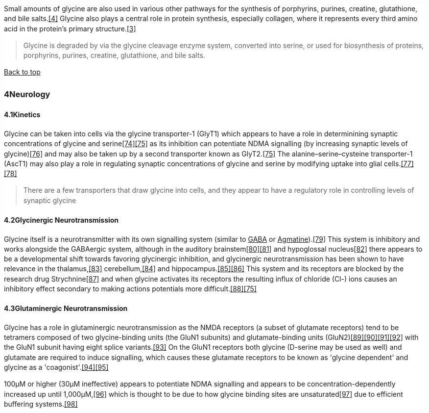 
Small amounts of glycine are also used in various other pathways for the synthesis of porphyrins, purines, creatine, glutathione, and bile salts.[[4]](#ref4) Glycine also plays a central role in protein synthesis, especially collagen, where it represents every third amino acid in the protein’s primary structure.[[3]](#ref3)



> Glycine is degraded by via the glycine cleavage enzyme system, converted into serine, or used for biosynthesis of proteins, porphyrins, purines, creatine, glutathione, and bile salts.


[Back to top](#c-pharmacokinetics)
### 4Neurology

#### 4.1Kinetics


Glycine can be taken into cells via the glycine transporter-1 (GlyT1) which appears to have a role in determinining synaptic concentrations of glycine and serine[[74]](#ref74)[[75]](#ref75) as its inhibition can potentiate NDMA signalling (by increasing synaptic levels of glycine)[[76]](#ref76) and may also be taken up by a second transporter known as GlyT2.[[75]](#ref75) The alanine–serine–cysteine transporter-1 (AscT1) may also play a role in regulating synaptic concentrations of glycine and serine by modifying uptake into glial cells.[[77]](#ref77)[[78]](#ref78)



> There are a few transporters that draw glycine into cells, and they appear to have a regulatory role in controlling levels of synaptic glycine


#### 4.2Glycinergic Neurotransmission


Glycine itself is a neurotransmitter with its own signalling system (similar to [GABA](/supplements/gaba/) or [Agmatine](/supplements/agmatine/)).[[79]](#ref79) This system is inhibitory and works alongside the GABAergic system, although in the auditory brainstem[[80]](#ref80)[[81]](#ref81) and hypoglossal nucleus[[82]](#ref82) there appears to be a developmental shift towards favoring glycinergic inhibition, and glycinergic neurotransmission has been shown to have relevance in the thalamus,[[83]](#ref83) cerebellum,[[84]](#ref84) and hippocampus.[[85]](#ref85)[[86]](#ref86) This system and its receptors are blocked by the research drug Strychnine[[87]](#ref87) and when glycine activates its receptors the resulting influx of chloride (Cl-) ions causes an inhibitory effect secondary to making actions potentials more difficult.[[88]](#ref88)[[75]](#ref75)


#### 4.3Glutaminergic Neurotransmission


Glycine has a role in glutaminergic neurotransmission as the NMDA receptors (a subset of glutamate receptors) tend to be tetramers composed of two glycine-binding units (the GluN1 subunits) and glutamate-binding units (GluN2)[[89]](#ref89)[[90]](#ref90)[[91]](#ref91)[[92]](#ref92) with the GluN1 subunit having eight splice variants.[[93]](#ref93) On the GluN1 receptors both glycine (D-serine may be used as well) and glutamate are required to induce signalling, which causes these glutamate receptors to be known as 'glycine dependent' and glycine as a 'coagonist'.[[94]](#ref94)[[95]](#ref95)


100μM or higher (30μM ineffective) appears to potentiate NDMA signalling and appears to be concentration-dependently increased up until 1,000μM,[[96]](#ref96) which is thought to be due to how glycine binding sites are unsaturated[[97]](#ref97) due to efficient buffering systems.[[98]](#ref98)
